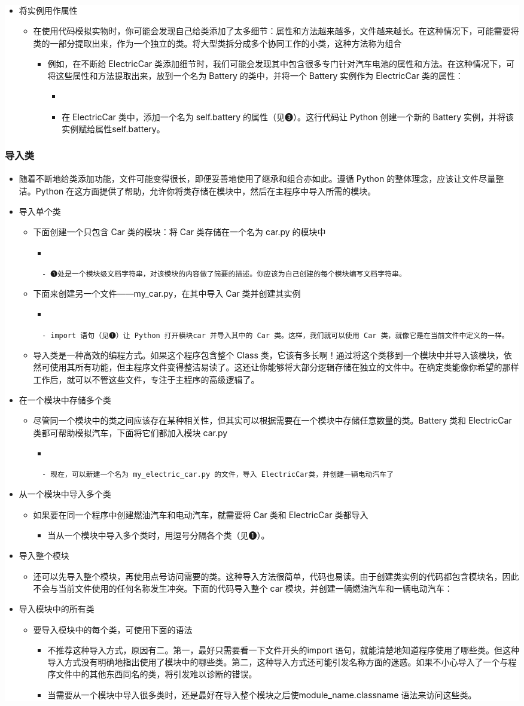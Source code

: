 - 将实例⽤作属性

	- 在使⽤代码模拟实物时，你可能会发现⾃⼰给类添加了太多细节：属性和⽅法越来越多，⽂件越来越⻓。在这种情况下，可能需要将类的⼀部分提取出来，作为⼀个独⽴的类。将⼤型类拆分成多个协同⼯作的⼩类，这种⽅法称为组合

		- 例如，在不断给 ElectricCar 类添加细节时，我们可能会发现其中包含很多专门针对汽⻋电池的属性和⽅法。在这种情况下，可将这些属性和⽅法提取出来，放到⼀个名为 Battery 的类中，并将⼀个 Battery 实例作为 ElectricCar 类的属性：

			-  

			- 在 ElectricCar 类中，添加⼀个名为 self.battery 的属性（⻅❸）。这⾏代码让 Python 创建⼀个新的 Battery 实例，并将该实例赋给属性self.battery。

### 导入类

- 随着不断地给类添加功能，⽂件可能变得很⻓，即便妥善地使⽤了继承和组合亦如此。遵循 Python 的整体理念，应该让⽂件尽量整洁。Python 在这⽅⾯提供了帮助，允许你将类存储在模块中，然后在主程序中导⼊所需的模块。

- 导⼊单个类

	- 下⾯创建⼀个只包含 Car 类的模块：将 Car 类存储在⼀个名为 car.py 的模块中

		-  

			- ❶处是⼀个模块级⽂档字符串，对该模块的内容做了简要的描述。你应该为⾃⼰创建的每个模块编写⽂档字符串。

	- 下⾯来创建另⼀个⽂件——my_car.py，在其中导⼊ Car 类并创建其实例

		-  

			- import 语句（⻅❶）让 Python 打开模块car 并导⼊其中的 Car 类。这样，我们就可以使⽤ Car 类，就像它是在当前⽂件中定义的⼀样。

	- 导⼊类是⼀种⾼效的编程⽅式。如果这个程序包含整个 Class 类，它该有多⻓啊！通过将这个类移到⼀个模块中并导⼊该模块，依然可使⽤其所有功能，但主程序⽂件变得整洁易读了。这还让你能够将⼤部分逻辑存储在独⽴的⽂件中。在确定类能像你希望的那样⼯作后，就可以不管这些⽂件，专注于主程序的⾼级逻辑了。

- 在⼀个模块中存储多个类

	- 尽管同⼀个模块中的类之间应该存在某种相关性，但其实可以根据需要在⼀个模块中存储任意数量的类。Battery 类和 ElectricCar 类都可帮助模拟汽⻋，下⾯将它们都加⼊模块 car.py

		-  

			- 现在，可以新建⼀个名为 my_electric_car.py 的⽂件，导⼊ ElectricCar类，并创建⼀辆电动汽⻋了

- 从⼀个模块中导⼊多个类

	- 如果要在同⼀个程序中创建燃油汽⻋和电动汽⻋，就需要将 Car 类和 ElectricCar 类都导⼊

		- 当从⼀个模块中导⼊多个类时，⽤逗号分隔各个类（⻅❶）。

- 导⼊整个模块

	- 还可以先导⼊整个模块，再使⽤点号访问需要的类。这种导⼊⽅法很简单，代码也易读。由于创建类实例的代码都包含模块名，因此不会与当前⽂件使⽤的任何名称发⽣冲突。下⾯的代码导⼊整个 car 模块，并创建⼀辆燃油汽⻋和⼀辆电动汽⻋：

- 导⼊模块中的所有类

	- 要导⼊模块中的每个类，可使⽤下⾯的语法

		- 不推荐这种导⼊⽅式，原因有⼆。第⼀，最好只需要看⼀下⽂件开头的import 语句，就能清楚地知道程序使⽤了哪些类。但这种导⼊⽅式没有明确地指出使⽤了模块中的哪些类。第⼆，这种导⼊⽅式还可能引发名称⽅⾯的迷惑。如果不⼩⼼导⼊了⼀个与程序⽂件中的其他东⻄同名的类，将引发难以诊断的错误。

		- 当需要从⼀个模块中导⼊很多类时，还是最好在导⼊整个模块之后使module_name.classname 语法来访问这些类。
